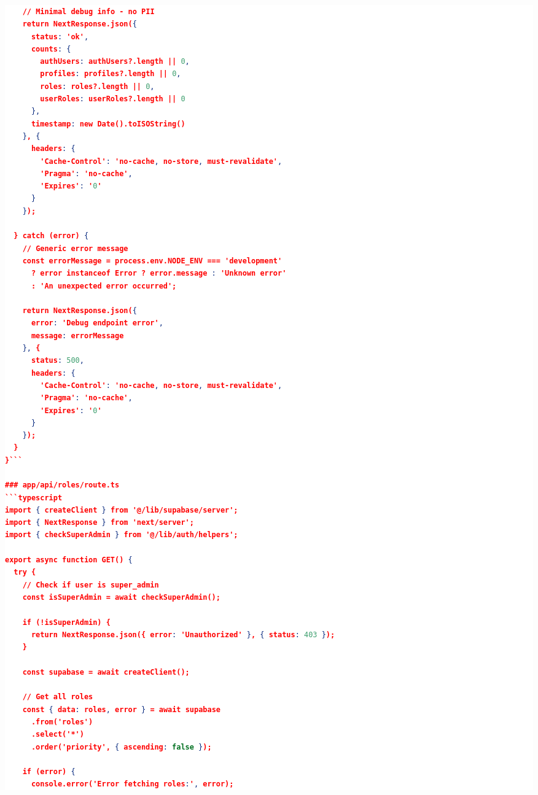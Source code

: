 ```json
    // Minimal debug info - no PII
    return NextResponse.json({
      status: 'ok',
      counts: {
        authUsers: authUsers?.length || 0,
        profiles: profiles?.length || 0,
        roles: roles?.length || 0,
        userRoles: userRoles?.length || 0
      },
      timestamp: new Date().toISOString()
    }, {
      headers: {
        'Cache-Control': 'no-cache, no-store, must-revalidate',
        'Pragma': 'no-cache',
        'Expires': '0'
      }
    });
    
  } catch (error) {
    // Generic error message
    const errorMessage = process.env.NODE_ENV === 'development' 
      ? error instanceof Error ? error.message : 'Unknown error'
      : 'An unexpected error occurred';
    
    return NextResponse.json({ 
      error: 'Debug endpoint error',
      message: errorMessage
    }, {
      status: 500,
      headers: {
        'Cache-Control': 'no-cache, no-store, must-revalidate',
        'Pragma': 'no-cache',
        'Expires': '0'
      }
    });
  }
}```

### app/api/roles/route.ts
```typescript
import { createClient } from '@/lib/supabase/server';
import { NextResponse } from 'next/server';
import { checkSuperAdmin } from '@/lib/auth/helpers';

export async function GET() {
  try {
    // Check if user is super_admin
    const isSuperAdmin = await checkSuperAdmin();
    
    if (!isSuperAdmin) {
      return NextResponse.json({ error: 'Unauthorized' }, { status: 403 });
    }
    
    const supabase = await createClient();
    
    // Get all roles
    const { data: roles, error } = await supabase
      .from('roles')
      .select('*')
      .order('priority', { ascending: false });
    
    if (error) {
      console.error('Error fetching roles:', error);
```